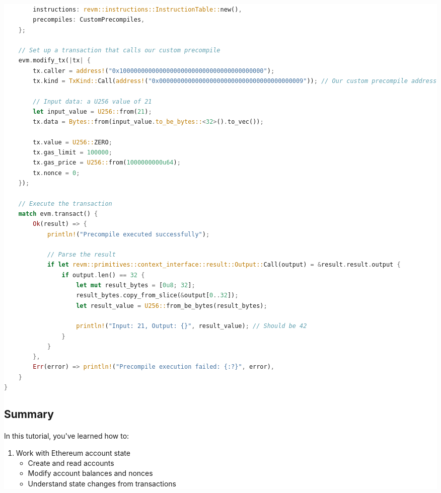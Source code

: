 ```rust
        instructions: revm::instructions::InstructionTable::new(),
        precompiles: CustomPrecompiles,
    };
    
    // Set up a transaction that calls our custom precompile
    evm.modify_tx(|tx| {
        tx.caller = address!("0x1000000000000000000000000000000000000000");
        tx.kind = TxKind::Call(address!("0x0000000000000000000000000000000000000009")); // Our custom precompile address
        
        // Input data: a U256 value of 21
        let input_value = U256::from(21);
        tx.data = Bytes::from(input_value.to_be_bytes::<32>().to_vec());
        
        tx.value = U256::ZERO;
        tx.gas_limit = 100000;
        tx.gas_price = U256::from(1000000000u64);
        tx.nonce = 0;
    });
    
    // Execute the transaction
    match evm.transact() {
        Ok(result) => {
            println!("Precompile executed successfully");
            
            // Parse the result
            if let revm::primitives::context_interface::result::Output::Call(output) = &result.result.output {
                if output.len() == 32 {
                    let mut result_bytes = [0u8; 32];
                    result_bytes.copy_from_slice(&output[0..32]);
                    let result_value = U256::from_be_bytes(result_bytes);
                    
                    println!("Input: 21, Output: {}", result_value); // Should be 42
                }
            }
        },
        Err(error) => println!("Precompile execution failed: {:?}", error),
    }
}
```

## Summary

In this tutorial, you've learned how to:

1. Work with Ethereum account state
   - Create and read accounts
   - Modify account balances and nonces
   - Understand state changes from transactions
